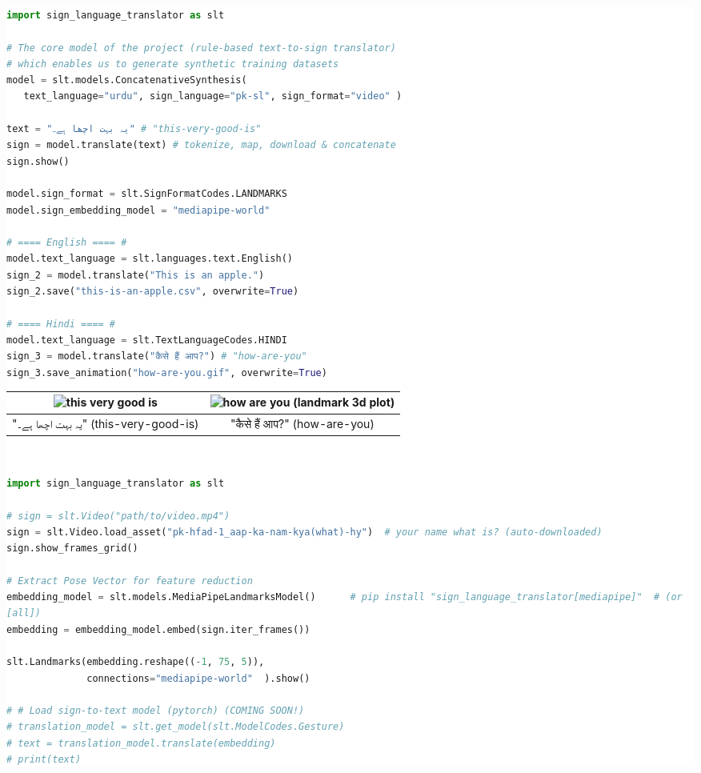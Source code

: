 ```python
import sign_language_translator as slt

# The core model of the project (rule-based text-to-sign translator)
# which enables us to generate synthetic training datasets
model = slt.models.ConcatenativeSynthesis(
   text_language="urdu", sign_language="pk-sl", sign_format="video" )

text = "یہ بہت اچھا ہے۔" # "this-very-good-is"
sign = model.translate(text) # tokenize, map, download & concatenate
sign.show()

model.sign_format = slt.SignFormatCodes.LANDMARKS
model.sign_embedding_model = "mediapipe-world"

# ==== English ==== #
model.text_language = slt.languages.text.English()
sign_2 = model.translate("This is an apple.")
sign_2.save("this-is-an-apple.csv", overwrite=True)

# ==== Hindi ==== #
model.text_language = slt.TextLanguageCodes.HINDI
sign_3 = model.translate("कैसे हैं आप?") # "how-are-you"
sign_3.save_animation("how-are-you.gif", overwrite=True)
```

| ![this very good is](https://github.com/sign-language-translator/sign-language-translator/assets/118578823/7f4ff312-df03-4b11-837b-5fb895c9f08e) | <picture><source media="(prefers-color-scheme: dark)" srcset="https://github.com/user-attachments/assets/4d54a197-d723-4cc4-a3ba-cae98e681003" /><source media="(prefers-color-scheme: light)" srcset="https://github.com/user-attachments/assets/45e71098-7a94-4a9e-ad24-1773369b65d5" /><img alt="how are you (landmark 3d plot)" src="https://github.com/user-attachments/assets/45e71098-7a94-4a9e-ad24-1773369b65d5" /></picture> |
| :-: | :-: |
| "یہ بہت اچھا ہے۔" (this-very-good-is) | "कैसे हैं आप?" (how-are-you) |

</br>

```python
import sign_language_translator as slt

# sign = slt.Video("path/to/video.mp4")
sign = slt.Video.load_asset("pk-hfad-1_aap-ka-nam-kya(what)-hy")  # your name what is? (auto-downloaded)
sign.show_frames_grid()

# Extract Pose Vector for feature reduction
embedding_model = slt.models.MediaPipeLandmarksModel()      # pip install "sign_language_translator[mediapipe]"  # (or [all])
embedding = embedding_model.embed(sign.iter_frames())

slt.Landmarks(embedding.reshape((-1, 75, 5)),
              connections="mediapipe-world"  ).show()

# # Load sign-to-text model (pytorch) (COMING SOON!)
# translation_model = slt.get_model(slt.ModelCodes.Gesture)
# text = translation_model.translate(embedding)
# print(text)
```
